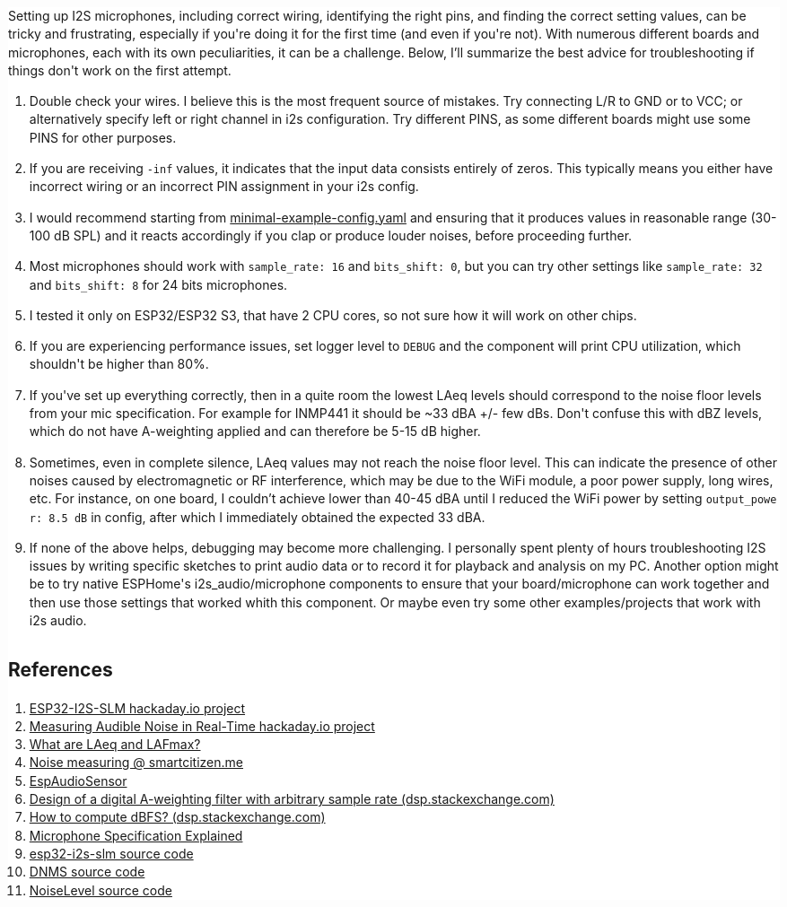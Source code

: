 Setting up I2S microphones, including correct wiring, identifying the right pins, and finding the correct setting values, can be tricky and frustrating, especially if you're doing it for the first time (and even if you're not). With numerous different boards and microphones, each with its own peculiarities, it can be a challenge. Below, I’ll summarize the best advice for troubleshooting if things don't work on the first attempt.

1. Double check your wires. I believe this is the most frequent source of mistakes. Try connecting L/R to GND or to VCC; or alternatively specify left or right channel in i2s configuration. Try different PINS, as some different boards might use some PINS for other purposes.

2. If you are receiving `-inf` values, it indicates that the input data consists entirely of zeros. This typically means you either have incorrect wiring or an incorrect PIN assignment in your i2s config.

3. I would recommend starting from [minimal-example-config.yaml](configs/minimal-example-config.yaml) and ensuring that it produces values in reasonable range (30-100 dB SPL) and it reacts accordingly if you clap or produce louder noises, before proceeding further.

4. Most microphones should work with `sample_rate: 16` and `bits_shift: 0`, but you can try other settings like `sample_rate: 32` and `bits_shift: 8` for 24 bits microphones.

5. I tested it only on ESP32/ESP32 S3, that have 2 CPU cores, so not sure how it will work on other chips.

6. If you are experiencing performance issues, set logger level to `DEBUG` and the component will print CPU utilization, which shouldn't be higher than 80%. 

7. If you've set up everything correctly, then in a quite room the lowest LAeq levels should correspond to the noise floor levels from your mic specification. For example for INMP441 it should be ~33 dBA +/- few dBs. Don't confuse this with dBZ levels, which do not have A-weighting applied and can therefore be 5-15 dB higher.

8. Sometimes, even in complete silence, LAeq values may not reach the noise floor level. This can indicate the presence of other noises caused by electromagnetic or RF interference, which may be due to the WiFi module, a poor power supply, long wires, etc. For instance, on one board, I couldn’t achieve lower than 40-45 dBA until I reduced the WiFi power by setting `output_power: 8.5 dB` in config, after which I immediately obtained the expected 33 dBA.

9. If none of the above helps, debugging may become more challenging. I personally spent plenty of hours troubleshooting I2S issues by writing specific sketches to print audio data or to record it for playback and analysis on my PC. Another option might be to try native ESPHome's i2s_audio/microphone components to ensure that your board/microphone can work together and then use those settings that worked whith this component. Or maybe even try some other examples/projects that work with i2s audio.

## References

1. [ESP32-I2S-SLM hackaday.io project](https://hackaday.io/project/166867-esp32-i2s-slm)
1. [Measuring Audible Noise in Real-Time hackaday.io project](https://hackaday.io/project/162059-street-sense/log/170825-measuring-audible-noise-in-real-time)
1. [What are LAeq and LAFmax?](https://www.nti-audio.com/en/support/know-how/what-are-laeq-and-lafmax)
1. [Noise measuring @ smartcitizen.me](https://docs.smartcitizen.me/Components/sensors/air/Noise)
1. [EspAudioSensor](https://revspace.nl/EspAudioSensor)
1. [Design of a digital A-weighting filter with arbitrary sample rate (dsp.stackexchange.com)](https://dsp.stackexchange.com/questions/36077/design-of-a-digital-a-weighting-filter-with-arbitrary-sample-rate)
1. [How to compute dBFS? (dsp.stackexchange.com)](https://dsp.stackexchange.com/questions/8785/how-to-compute-dbfs)
1. [Microphone Specification Explained](https://invensense.tdk.com/wp-content/uploads/2015/02/AN-1112-v1.1.pdf)
1. [esp32-i2s-slm source code](https://github.com/ikostoski/esp32-i2s-slm)
1. [DNMS source code](https://github.com/hbitter/DNMS)
1. [NoiseLevel source code](https://github.com/bertrik/NoiseLevel)
